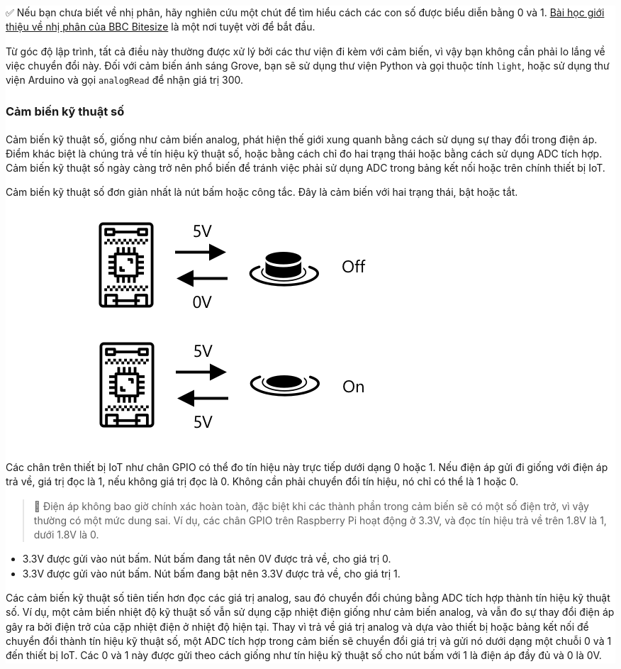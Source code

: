 ✅ Nếu bạn chưa biết về nhị phân, hãy nghiên cứu một chút để tìm hiểu cách các con số được biểu diễn bằng 0 và 1. [Bài học giới thiệu về nhị phân của BBC Bitesize](https://www.bbc.co.uk/bitesize/guides/zwsbwmn/revision/1) là một nơi tuyệt vời để bắt đầu.

Từ góc độ lập trình, tất cả điều này thường được xử lý bởi các thư viện đi kèm với cảm biến, vì vậy bạn không cần phải lo lắng về việc chuyển đổi này. Đối với cảm biến ánh sáng Grove, bạn sẽ sử dụng thư viện Python và gọi thuộc tính `light`, hoặc sử dụng thư viện Arduino và gọi `analogRead` để nhận giá trị 300.

### Cảm biến kỹ thuật số

Cảm biến kỹ thuật số, giống như cảm biến analog, phát hiện thế giới xung quanh bằng cách sử dụng sự thay đổi trong điện áp. Điểm khác biệt là chúng trả về tín hiệu kỹ thuật số, hoặc bằng cách chỉ đo hai trạng thái hoặc bằng cách sử dụng ADC tích hợp. Cảm biến kỹ thuật số ngày càng trở nên phổ biến để tránh việc phải sử dụng ADC trong bảng kết nối hoặc trên chính thiết bị IoT.

Cảm biến kỹ thuật số đơn giản nhất là nút bấm hoặc công tắc. Đây là cảm biến với hai trạng thái, bật hoặc tắt.

![Một nút bấm nhận 5 volt. Khi không được nhấn, nó trả về 0 volt, khi được nhấn, nó trả về 5 volt](../../../../../translated_images/button.eadb560b77ac45e56f523d9d8876e40444f63b419e33eb820082d461fa79490b.vi.png)

Các chân trên thiết bị IoT như chân GPIO có thể đo tín hiệu này trực tiếp dưới dạng 0 hoặc 1. Nếu điện áp gửi đi giống với điện áp trả về, giá trị đọc là 1, nếu không giá trị đọc là 0. Không cần phải chuyển đổi tín hiệu, nó chỉ có thể là 1 hoặc 0.

> 💁 Điện áp không bao giờ chính xác hoàn toàn, đặc biệt khi các thành phần trong cảm biến sẽ có một số điện trở, vì vậy thường có một mức dung sai. Ví dụ, các chân GPIO trên Raspberry Pi hoạt động ở 3.3V, và đọc tín hiệu trả về trên 1.8V là 1, dưới 1.8V là 0.

* 3.3V được gửi vào nút bấm. Nút bấm đang tắt nên 0V được trả về, cho giá trị 0.
* 3.3V được gửi vào nút bấm. Nút bấm đang bật nên 3.3V được trả về, cho giá trị 1.

Các cảm biến kỹ thuật số tiên tiến hơn đọc các giá trị analog, sau đó chuyển đổi chúng bằng ADC tích hợp thành tín hiệu kỹ thuật số. Ví dụ, một cảm biến nhiệt độ kỹ thuật số vẫn sử dụng cặp nhiệt điện giống như cảm biến analog, và vẫn đo sự thay đổi điện áp gây ra bởi điện trở của cặp nhiệt điện ở nhiệt độ hiện tại. Thay vì trả về giá trị analog và dựa vào thiết bị hoặc bảng kết nối để chuyển đổi thành tín hiệu kỹ thuật số, một ADC tích hợp trong cảm biến sẽ chuyển đổi giá trị và gửi nó dưới dạng một chuỗi 0 và 1 đến thiết bị IoT. Các 0 và 1 này được gửi theo cách giống như tín hiệu kỹ thuật số cho nút bấm với 1 là điện áp đầy đủ và 0 là 0V.
